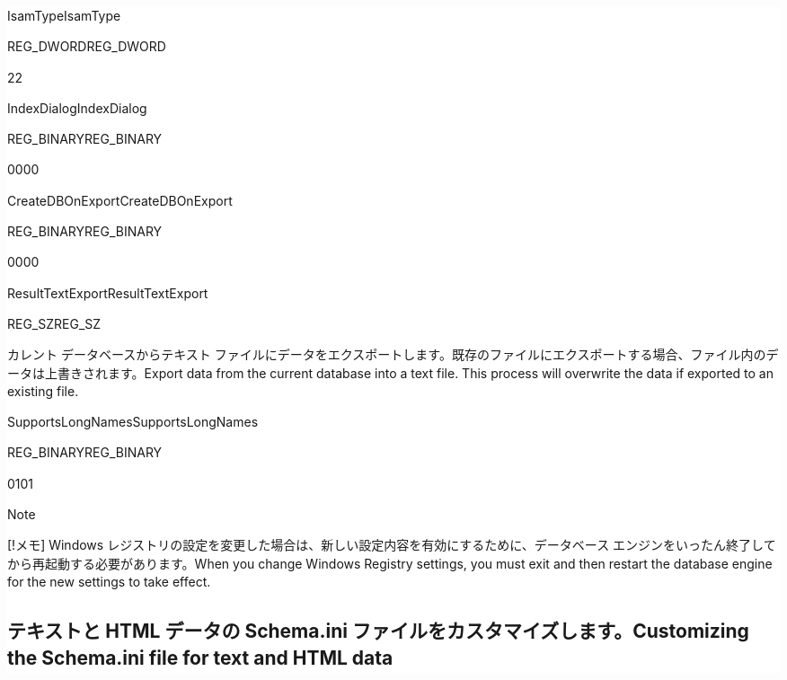 <tr class="odd">
<td><p><span data-ttu-id="abf4e-253">IsamType</span><span class="sxs-lookup"><span data-stu-id="abf4e-253">IsamType</span></span></p></td>
<td><p><span data-ttu-id="abf4e-254">REG_DWORD</span><span class="sxs-lookup"><span data-stu-id="abf4e-254">REG_DWORD</span></span></p></td>
<td><p><span data-ttu-id="abf4e-255">2</span><span class="sxs-lookup"><span data-stu-id="abf4e-255">2</span></span></p></td>
</tr>
<tr class="even">
<td><p><span data-ttu-id="abf4e-256">IndexDialog</span><span class="sxs-lookup"><span data-stu-id="abf4e-256">IndexDialog</span></span></p></td>
<td><p><span data-ttu-id="abf4e-257">REG_BINARY</span><span class="sxs-lookup"><span data-stu-id="abf4e-257">REG_BINARY</span></span></p></td>
<td><p><span data-ttu-id="abf4e-258">00</span><span class="sxs-lookup"><span data-stu-id="abf4e-258">00</span></span></p></td>
</tr>
<tr class="odd">
<td><p><span data-ttu-id="abf4e-259">CreateDBOnExport</span><span class="sxs-lookup"><span data-stu-id="abf4e-259">CreateDBOnExport</span></span></p></td>
<td><p><span data-ttu-id="abf4e-260">REG_BINARY</span><span class="sxs-lookup"><span data-stu-id="abf4e-260">REG_BINARY</span></span></p></td>
<td><p><span data-ttu-id="abf4e-261">00</span><span class="sxs-lookup"><span data-stu-id="abf4e-261">00</span></span></p></td>
</tr>
<tr class="even">
<td><p><span data-ttu-id="abf4e-262">ResultTextExport</span><span class="sxs-lookup"><span data-stu-id="abf4e-262">ResultTextExport</span></span></p></td>
<td><p><span data-ttu-id="abf4e-263">REG_SZ</span><span class="sxs-lookup"><span data-stu-id="abf4e-263">REG_SZ</span></span></p></td>
<td><p><span data-ttu-id="abf4e-p119">カレント データベースからテキスト ファイルにデータをエクスポートします。既存のファイルにエクスポートする場合、ファイル内のデータは上書きされます。</span><span class="sxs-lookup"><span data-stu-id="abf4e-p119">Export data from the current database into a text file. This process will overwrite the data if exported to an existing file.</span></span></p></td>
</tr>
<tr class="odd">
<td><p><span data-ttu-id="abf4e-266">SupportsLongNames</span><span class="sxs-lookup"><span data-stu-id="abf4e-266">SupportsLongNames</span></span></p></td>
<td><p><span data-ttu-id="abf4e-267">REG_BINARY</span><span class="sxs-lookup"><span data-stu-id="abf4e-267">REG_BINARY</span></span></p></td>
<td><p><span data-ttu-id="abf4e-268">01</span><span class="sxs-lookup"><span data-stu-id="abf4e-268">01</span></span></p></td>
</tr>
</tbody>
</table>

> [!NOTE]
> <span data-ttu-id="abf4e-269">[!メモ] Windows レジストリの設定を変更した場合は、新しい設定内容を有効にするために、データベース エンジンをいったん終了してから再起動する必要があります。</span><span class="sxs-lookup"><span data-stu-id="abf4e-269">When you change Windows Registry settings, you must exit and then restart the database engine for the new settings to take effect.</span></span>

## <a name="customizing-the-schemaini-file-for-text-and-html-data"></a><span data-ttu-id="abf4e-270">テキストと HTML データの Schema.ini ファイルをカスタマイズします。</span><span class="sxs-lookup"><span data-stu-id="abf4e-270">Customizing the Schema.ini file for text and HTML data</span></span>
